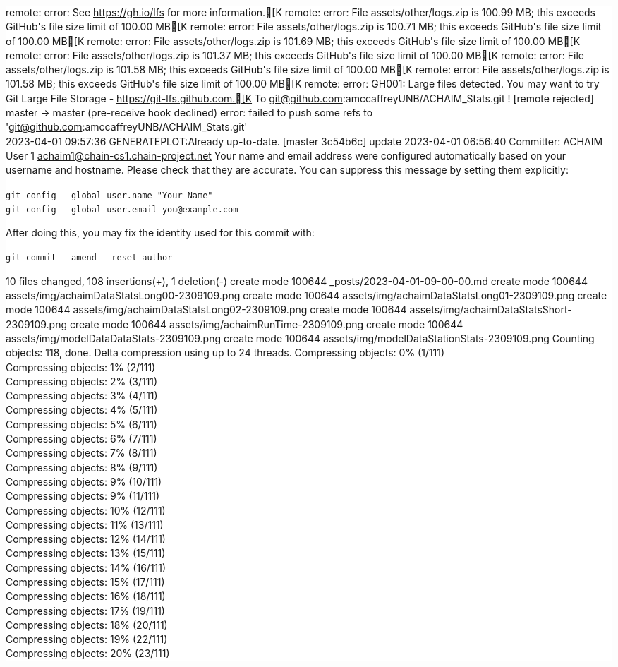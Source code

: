 remote: error: See https://gh.io/lfs for more information.[K
remote: error: File assets/other/logs.zip is 100.99 MB; this exceeds GitHub's file size limit of 100.00 MB[K
remote: error: File assets/other/logs.zip is 100.71 MB; this exceeds GitHub's file size limit of 100.00 MB[K
remote: error: File assets/other/logs.zip is 101.69 MB; this exceeds GitHub's file size limit of 100.00 MB[K
remote: error: File assets/other/logs.zip is 101.37 MB; this exceeds GitHub's file size limit of 100.00 MB[K
remote: error: File assets/other/logs.zip is 101.58 MB; this exceeds GitHub's file size limit of 100.00 MB[K
remote: error: File assets/other/logs.zip is 101.58 MB; this exceeds GitHub's file size limit of 100.00 MB[K
remote: error: GH001: Large files detected. You may want to try Git Large File Storage - https://git-lfs.github.com.[K
To git@github.com:amccaffreyUNB/ACHAIM_Stats.git
 ! [remote rejected] master -> master (pre-receive hook declined)
error: failed to push some refs to 'git@github.com:amccaffreyUNB/ACHAIM_Stats.git'  
2023-04-01 09:57:36 GENERATEPLOT:Already up-to-date.
[master 3c54b6c] update 2023-04-01 06:56:40
 Committer: ACHAIM User 1 <achaim1@chain-cs1.chain-project.net>
Your name and email address were configured automatically based
on your username and hostname. Please check that they are accurate.
You can suppress this message by setting them explicitly:

    git config --global user.name "Your Name"
    git config --global user.email you@example.com

After doing this, you may fix the identity used for this commit with:

    git commit --amend --reset-author

 10 files changed, 108 insertions(+), 1 deletion(-)
 create mode 100644 _posts/2023-04-01-09-00-00.md
 create mode 100644 assets/img/achaimDataStatsLong00-2309109.png
 create mode 100644 assets/img/achaimDataStatsLong01-2309109.png
 create mode 100644 assets/img/achaimDataStatsLong02-2309109.png
 create mode 100644 assets/img/achaimDataStatsShort-2309109.png
 create mode 100644 assets/img/achaimRunTime-2309109.png
 create mode 100644 assets/img/modelDataDataStats-2309109.png
 create mode 100644 assets/img/modelDataStationStats-2309109.png
Counting objects: 118, done.
Delta compression using up to 24 threads.
Compressing objects:   0% (1/111)   
Compressing objects:   1% (2/111)   
Compressing objects:   2% (3/111)   
Compressing objects:   3% (4/111)   
Compressing objects:   4% (5/111)   
Compressing objects:   5% (6/111)   
Compressing objects:   6% (7/111)   
Compressing objects:   7% (8/111)   
Compressing objects:   8% (9/111)   
Compressing objects:   9% (10/111)   
Compressing objects:   9% (11/111)   
Compressing objects:  10% (12/111)   
Compressing objects:  11% (13/111)   
Compressing objects:  12% (14/111)   
Compressing objects:  13% (15/111)   
Compressing objects:  14% (16/111)   
Compressing objects:  15% (17/111)   
Compressing objects:  16% (18/111)   
Compressing objects:  17% (19/111)   
Compressing objects:  18% (20/111)   
Compressing objects:  19% (22/111)   
Compressing objects:  20% (23/111)   